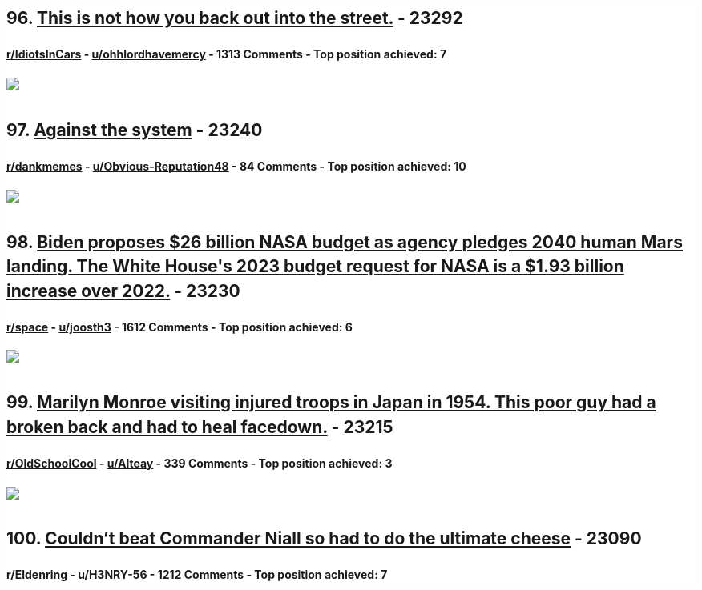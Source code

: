 ## 96. [This is not how you back out into the street.](http://reddit.com/r/IdiotsInCars/comments/tq56v1/this_is_not_how_you_back_out_into_the_street/) - 23292
#### [r/IdiotsInCars](http://reddit.com/r/IdiotsInCars) - [u/ohhlordhavemercy](http://reddit.com/u/ohhlordhavemercy) - 1313 Comments - Top position achieved: 7

<a href="https://v.redd.it/bepnc4i3b3q81"><img src="https://a.thumbs.redditmedia.com/IIb9whYHvfxGU18xsIru8jG_xTf3o6f64kEEQv4ZfC4.jpg"></img></a>

## 97. [Against the system](http://reddit.com/r/dankmemes/comments/tq3yw7/against_the_system/) - 23240
#### [r/dankmemes](http://reddit.com/r/dankmemes) - [u/Obvious-Reputation48](http://reddit.com/u/Obvious-Reputation48) - 84 Comments - Top position achieved: 10

<a href="https://i.redd.it/3mvjlbykv2q81.gif"><img src="https://b.thumbs.redditmedia.com/DcxCmPX248uZTBBtLaTDRxR74WxSJWh_TY0hAB6vehA.jpg"></img></a>

## 98. [Biden proposes $26 billion NASA budget as agency pledges 2040 human Mars landing. The White House's 2023 budget request for NASA is a $1.93 billion increase over 2022.](http://reddit.com/r/space/comments/tqgl2h/biden_proposes_26_billion_nasa_budget_as_agency/) - 23230
#### [r/space](http://reddit.com/r/space) - [u/joosth3](http://reddit.com/u/joosth3) - 1612 Comments - Top position achieved: 6

<a href="https://www.space.com/nasa-budget-request-26-billion-for-2023"><img src="https://b.thumbs.redditmedia.com/nXHIVM8Je9USUk6iDND9bPNHU5FmiZ4hByctRD9UHEU.jpg"></img></a>

## 99. [Marilyn Monroe visiting injured troops in Japan in 1954. This poor guy had a broken back and had to heal facedown.](http://reddit.com/r/OldSchoolCool/comments/tq80qa/marilyn_monroe_visiting_injured_troops_in_japan/) - 23215
#### [r/OldSchoolCool](http://reddit.com/r/OldSchoolCool) - [u/Alteay](http://reddit.com/u/Alteay) - 339 Comments - Top position achieved: 3

<a href="https://i.redd.it/zvzghzbv94q81.jpg"><img src="https://b.thumbs.redditmedia.com/Xr8Wm0OD8sd8CeAcVsSo62LGbYdiSWfi6HeiGoloRlY.jpg"></img></a>

## 100. [Couldn’t beat Commander Niall so had to do the ultimate cheese](http://reddit.com/r/Eldenring/comments/tq5t8m/couldnt_beat_commander_niall_so_had_to_do_the/) - 23090
#### [r/Eldenring](http://reddit.com/r/Eldenring) - [u/H3NRY-56](http://reddit.com/u/H3NRY-56) - 1212 Comments - Top position achieved: 7
